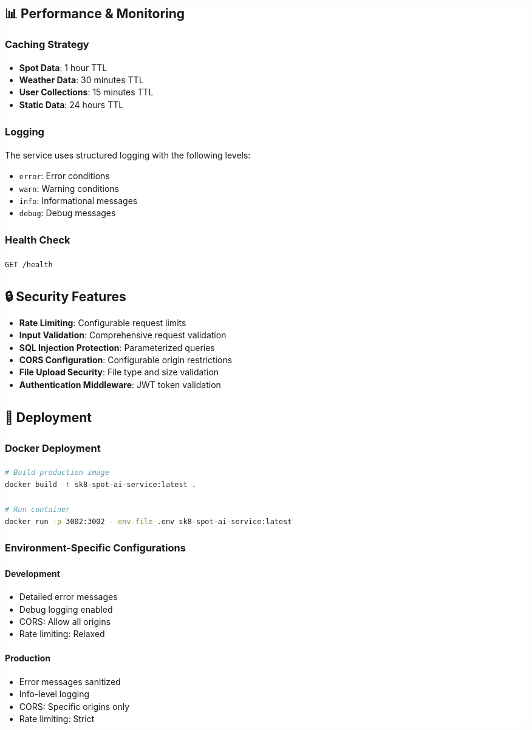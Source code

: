 ## 📊 Performance & Monitoring

### Caching Strategy
- **Spot Data**: 1 hour TTL
- **Weather Data**: 30 minutes TTL
- **User Collections**: 15 minutes TTL
- **Static Data**: 24 hours TTL

### Logging
The service uses structured logging with the following levels:
- `error`: Error conditions
- `warn`: Warning conditions
- `info`: Informational messages
- `debug`: Debug messages

### Health Check
```http
GET /health
```

## 🔒 Security Features

- **Rate Limiting**: Configurable request limits
- **Input Validation**: Comprehensive request validation
- **SQL Injection Protection**: Parameterized queries
- **CORS Configuration**: Configurable origin restrictions
- **File Upload Security**: File type and size validation
- **Authentication Middleware**: JWT token validation

## 🚀 Deployment

### Docker Deployment
```bash
# Build production image
docker build -t sk8-spot-ai-service:latest .

# Run container
docker run -p 3002:3002 --env-file .env sk8-spot-ai-service:latest
```

### Environment-Specific Configurations

#### Development
- Detailed error messages
- Debug logging enabled
- CORS: Allow all origins
- Rate limiting: Relaxed

#### Production
- Error messages sanitized
- Info-level logging
- CORS: Specific origins only
- Rate limiting: Strict

